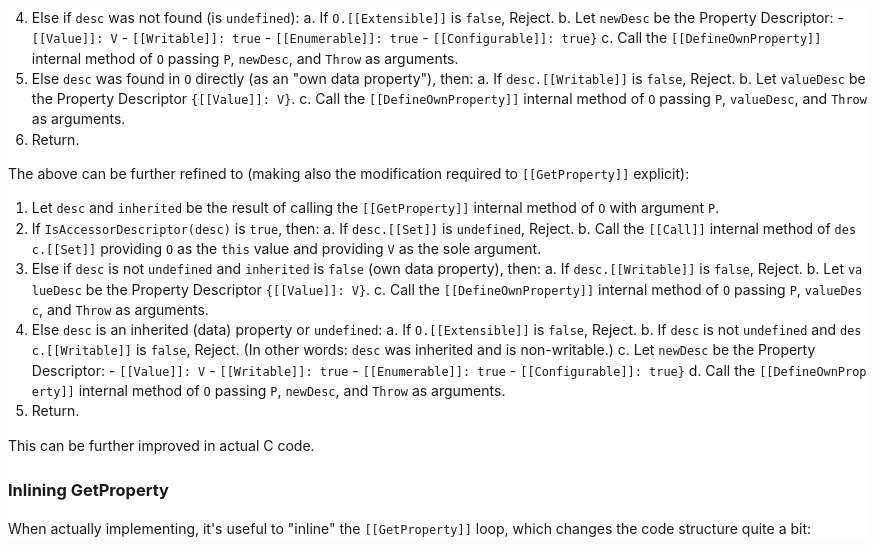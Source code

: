 4.  Else if `desc` was not found (is `undefined`):
    a.  If `O.[[Extensible]]` is `false`, Reject.
    b.  Let `newDesc` be the Property Descriptor:
        -   `[[Value]]: V`
        -   `[[Writable]]: true`
        -   `[[Enumerable]]: true`
        -   `[[Configurable]]: true}`
    c.  Call the `[[DefineOwnProperty]]` internal method of `O` passing
        `P`, `newDesc`, and `Throw` as arguments.
5.  Else `desc` was found in `O` directly (as an \"own data property\"),
    then:
    a.  If `desc.[[Writable]]` is `false`, Reject.
    b.  Let `valueDesc` be the Property Descriptor `{[[Value]]: V}`.
    c.  Call the `[[DefineOwnProperty]]` internal method of `O` passing
        `P`, `valueDesc`, and `Throw` as arguments.
6.  Return.

The above can be further refined to (making also the modification
required to `[[GetProperty]]` explicit):

1.  Let `desc` and `inherited` be the result of calling the
    `[[GetProperty]]` internal method of `O` with argument `P`.
2.  If `IsAccessorDescriptor(desc)` is `true`, then:
    a.  If `desc.[[Set]]` is `undefined`, Reject.
    b.  Call the `[[Call]]` internal method of `desc.[[Set]]` providing
        `O` as the `this` value and providing `V` as the sole argument.
3.  Else if `desc` is not `undefined` and `inherited` is `false` (own
    data property), then:
    a.  If `desc.[[Writable]]` is `false`, Reject.
    b.  Let `valueDesc` be the Property Descriptor `{[[Value]]: V}`.
    c.  Call the `[[DefineOwnProperty]]` internal method of `O` passing
        `P`, `valueDesc`, and `Throw` as arguments.
4.  Else `desc` is an inherited (data) property or `undefined`:
    a.  If `O.[[Extensible]]` is `false`, Reject.
    b.  If `desc` is not `undefined` and `desc.[[Writable]]` is `false`,
        Reject. (In other words: `desc` was inherited and is
        non-writable.)
    c.  Let `newDesc` be the Property Descriptor:
        -   `[[Value]]: V`
        -   `[[Writable]]: true`
        -   `[[Enumerable]]: true`
        -   `[[Configurable]]: true}`
    d.  Call the `[[DefineOwnProperty]]` internal method of `O` passing
        `P`, `newDesc`, and `Throw` as arguments.
5.  Return.

This can be further improved in actual C code.

### Inlining GetProperty

When actually implementing, it\'s useful to \"inline\" the
`[[GetProperty]]` loop, which changes the code structure quite a bit:

